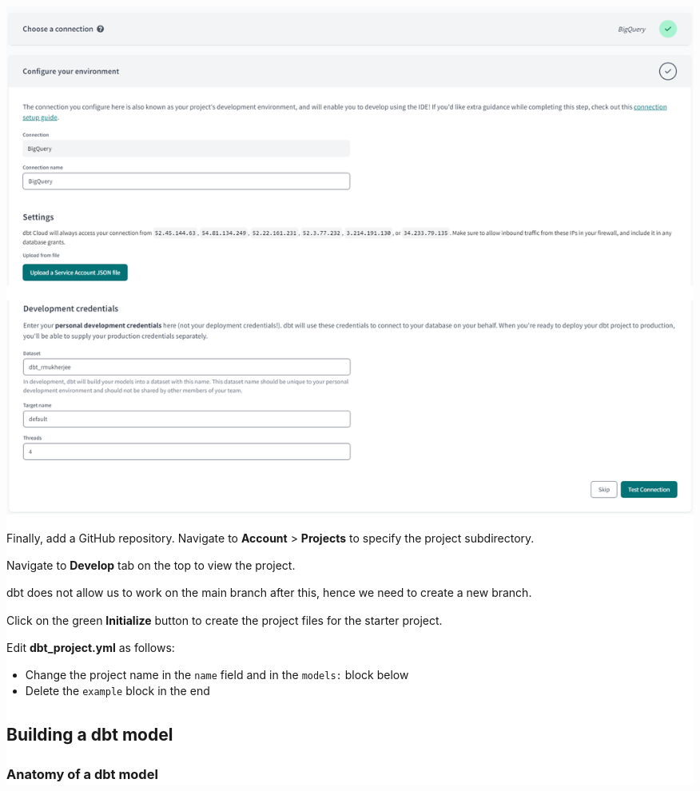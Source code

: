 ![dbt bigquery connection](res/dbt-bigquery-connection.png)

![dbt bigquery development creds](res/dbt-bigquery-development-creds.png)

Finally, add a GitHub repository. Navigate to **Account** > **Projects** to specify the project subdirectory.

Navigate to **Develop** tab on the top to view the project.

dbt does not allow us to work on the main branch after this, hence we need to create a new branch.

Click on the green **Initialize** button to create the project files for the starter project.

Edit **dbt_project.yml** as follows:
- Change the project name in the `name` field and in the `models:` block below
- Delete the `example` block in the end

## Building a dbt model

### Anatomy of a dbt model
